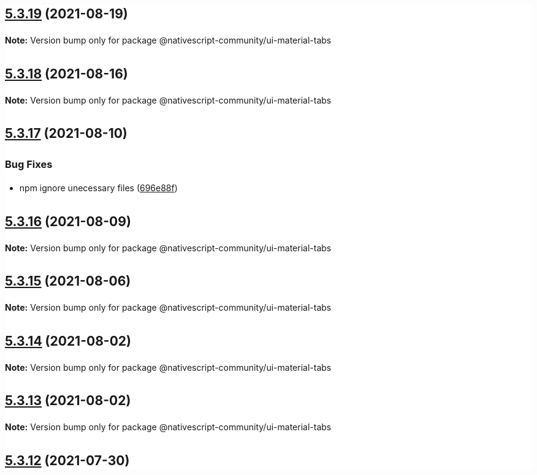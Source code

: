 ## [5.3.19](https://github.com/nativescript-community/ui-material-components/tree/master/packages/tabs/compare/v5.3.18...v5.3.19) (2021-08-19)

**Note:** Version bump only for package @nativescript-community/ui-material-tabs

## [5.3.18](https://github.com/nativescript-community/ui-material-components/tree/master/packages/tabs/compare/v5.3.17...v5.3.18) (2021-08-16)

**Note:** Version bump only for package @nativescript-community/ui-material-tabs

## [5.3.17](https://github.com/nativescript-community/ui-material-components/tree/master/packages/tabs/compare/v5.3.16...v5.3.17) (2021-08-10)

### Bug Fixes

* npm ignore unecessary files ([696e88f](https://github.com/nativescript-community/ui-material-components/tree/master/packages/tabs/commit/696e88f657dbb5415aa4a306991a00ef5b83db18))

## [5.3.16](https://github.com/nativescript-community/ui-material-components/tree/master/packages/tabs/compare/v5.3.15...v5.3.16) (2021-08-09)

**Note:** Version bump only for package @nativescript-community/ui-material-tabs

## [5.3.15](https://github.com/nativescript-community/ui-material-components/tree/master/packages/tabs/compare/v5.3.14...v5.3.15) (2021-08-06)

**Note:** Version bump only for package @nativescript-community/ui-material-tabs

## [5.3.14](https://github.com/nativescript-community/ui-material-components/tree/master/packages/tabs/compare/v5.3.13...v5.3.14) (2021-08-02)

**Note:** Version bump only for package @nativescript-community/ui-material-tabs

## [5.3.13](https://github.com/nativescript-community/ui-material-components/tree/master/packages/tabs/compare/v5.3.12...v5.3.13) (2021-08-02)

**Note:** Version bump only for package @nativescript-community/ui-material-tabs

## [5.3.12](https://github.com/nativescript-community/ui-material-components/tree/master/packages/tabs/compare/v5.3.11...v5.3.12) (2021-07-30)
